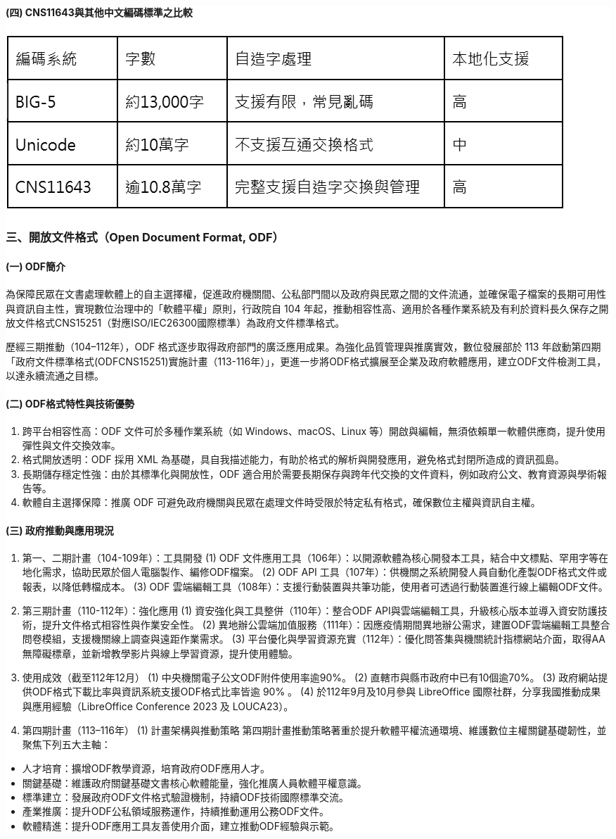 #### (四) CNS11643與其他中文編碼標準之比較
![圖四](筆記/圖片\chinese_code_comparison.png)

### 三、開放文件格式（Open Document Format, ODF）
#### (一) ODF簡介
為保障民眾在文書處理軟體上的自主選擇權，促進政府機關間、公私部門間以及政府與民眾之間的文件流通，並確保電子檔案的長期可用性與資訊自主性，實現數位治理中的「軟體平權」原則，行政院自 104 年起，推動相容性高、適用於各種作業系統及有利於資料長久保存之開放文件格式CNS15251（對應ISO/IEC26300國際標準）為政府文件標準格式。

歷經三期推動（104–112年），ODF 格式逐步取得政府部門的廣泛應用成果。為強化品質管理與推廣實效，數位發展部於 113 年啟動第四期「政府文件標準格式(ODFCNS15251)實施計畫（113-116年）」，更進一步將ODF格式擴展至企業及政府軟體應用，建立ODF文件檢測工具，以達永續流通之目標。

#### (二) ODF格式特性與技術優勢
1. 跨平台相容性高：ODF 文件可於多種作業系統（如 Windows、macOS、Linux 等）開啟與編輯，無須依賴單一軟體供應商，提升使用彈性與文件交換效率。
2. 格式開放透明：ODF 採用 XML 為基礎，具自我描述能力，有助於格式的解析與開發應用，避免格式封閉所造成的資訊孤島。
3. 長期儲存穩定性強：由於其標準化與開放性，ODF 適合用於需要長期保存與跨年代交換的文件資料，例如政府公文、教育資源與學術報告等。
4. 軟體自主選擇保障：推廣 ODF 可避免政府機關與民眾在處理文件時受限於特定私有格式，確保數位主權與資訊自主權。

#### (三) 政府推動與應用現況
1. 第一、二期計畫（104-109年）：工具開發
(1) ODF 文件應用工具（106年）：以開源軟體為核心開發本工具，結合中文標點、罕用字等在地化需求，協助民眾於個人電腦製作、編修ODF檔案。
(2) ODF API 工具（107年）：供機關之系統開發人員自動化產製ODF格式文件或報表，以降低轉檔成本。
(3) ODF 雲端編輯工具（108年）：支援行動裝置與共筆功能，使用者可透過行動裝置進行線上編輯ODF文件。

2. 第三期計畫（110-112年）：強化應用
(1) 資安強化與工具整併（110年）：整合ODF API與雲端編輯工具，升級核心版本並導入資安防護技術，提升文件格式相容性與作業安全性。
(2) 異地辦公雲端加值服務（111年）：因應疫情期間異地辦公需求，建置ODF雲端編輯工具整合問卷模組，支援機關線上調查與遠距作業需求。
(3) 平台優化與學習資源充實（112年）：優化問答集與機關統計指標網站介面，取得AA無障礙標章，並新增教學影片與線上學習資源，提升使用體驗。

3. 使用成效（截至112年12月）
(1) 中央機關電子公文ODF附件使用率逾90%。
(2) 直轄市與縣市政府中已有10個逾70%。
(3) 政府網站提供ODF格式下載比率與資訊系統支援ODF格式比率皆逾 90% 。
(4) 於112年9月及10月參與 LibreOffice 國際社群，分享我國推動成果與應用經驗（LibreOffice Conference 2023 及 LOUCA23）。

4. 第四期計畫（113–116年）
(1) 計畫架構與推動策略
第四期計畫推動策略著重於提升軟體平權流通環境、維護數位主權關鍵基礎韌性，並聚焦下列五大主軸：
- 人才培育：擴增ODF教學資源，培育政府ODF應用人才。
- 關鍵基礎：維護政府關鍵基礎文書核心軟體能量，強化推廣人員軟體平權意識。
- 標準建立：發展政府ODF文件格式驗證機制，持續ODF技術國際標準交流。
- 產業推廣：提升ODF公私領域服務運作，持續推動運用公務ODF文件。
- 軟體精進：提升ODF應用工具友善使用介面，建立推動ODF經驗與示範。
